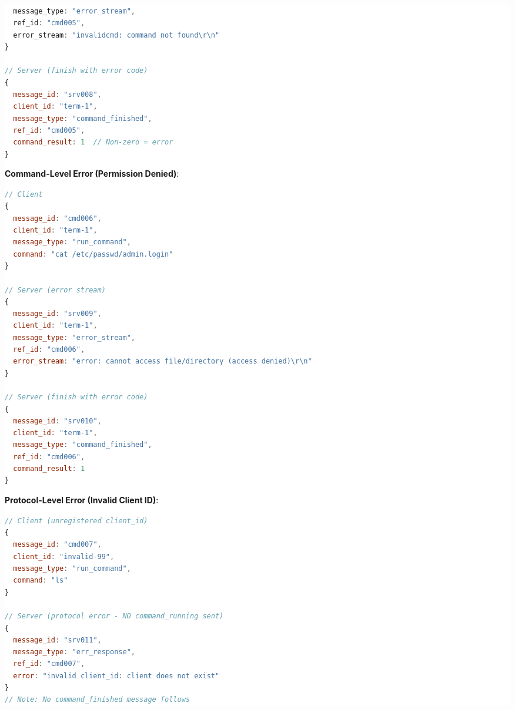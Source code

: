 ```javascript
  message_type: "error_stream",
  ref_id: "cmd005",
  error_stream: "invalidcmd: command not found\r\n"
}

// Server (finish with error code)
{
  message_id: "srv008",
  client_id: "term-1",
  message_type: "command_finished",
  ref_id: "cmd005",
  command_result: 1  // Non-zero = error
}
```

**Command-Level Error (Permission Denied)**:
```javascript
// Client
{
  message_id: "cmd006",
  client_id: "term-1",
  message_type: "run_command",
  command: "cat /etc/passwd/admin.login"
}

// Server (error stream)
{
  message_id: "srv009",
  client_id: "term-1",
  message_type: "error_stream",
  ref_id: "cmd006",
  error_stream: "error: cannot access file/directory (access denied)\r\n"
}

// Server (finish with error code)
{
  message_id: "srv010",
  client_id: "term-1",
  message_type: "command_finished",
  ref_id: "cmd006",
  command_result: 1
}
```

**Protocol-Level Error (Invalid Client ID)**:
```javascript
// Client (unregistered client_id)
{
  message_id: "cmd007",
  client_id: "invalid-99",
  message_type: "run_command",
  command: "ls"
}

// Server (protocol error - NO command_running sent)
{
  message_id: "srv011",
  message_type: "err_response",
  ref_id: "cmd007",
  error: "invalid client_id: client does not exist"
}
// Note: No command_finished message follows
```
